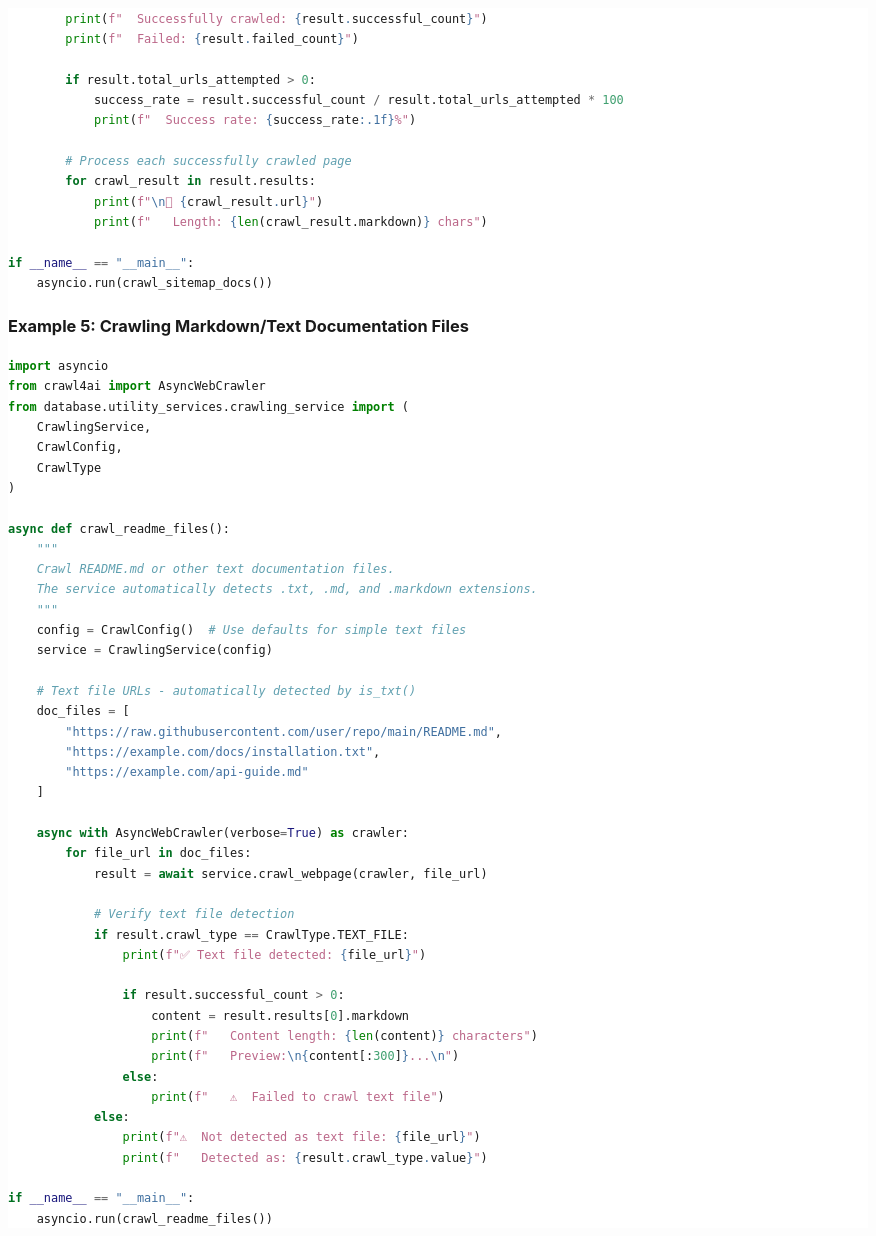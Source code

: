 ```python
        print(f"  Successfully crawled: {result.successful_count}")
        print(f"  Failed: {result.failed_count}")
        
        if result.total_urls_attempted > 0:
            success_rate = result.successful_count / result.total_urls_attempted * 100
            print(f"  Success rate: {success_rate:.1f}%")
        
        # Process each successfully crawled page
        for crawl_result in result.results:
            print(f"\n📄 {crawl_result.url}")
            print(f"   Length: {len(crawl_result.markdown)} chars")

if __name__ == "__main__":
    asyncio.run(crawl_sitemap_docs())
```

### Example 5: Crawling Markdown/Text Documentation Files

```python
import asyncio
from crawl4ai import AsyncWebCrawler
from database.utility_services.crawling_service import (
    CrawlingService,
    CrawlConfig,
    CrawlType
)

async def crawl_readme_files():
    """
    Crawl README.md or other text documentation files.
    The service automatically detects .txt, .md, and .markdown extensions.
    """
    config = CrawlConfig()  # Use defaults for simple text files
    service = CrawlingService(config)
    
    # Text file URLs - automatically detected by is_txt()
    doc_files = [
        "https://raw.githubusercontent.com/user/repo/main/README.md",
        "https://example.com/docs/installation.txt",
        "https://example.com/api-guide.md"
    ]
    
    async with AsyncWebCrawler(verbose=True) as crawler:
        for file_url in doc_files:
            result = await service.crawl_webpage(crawler, file_url)
            
            # Verify text file detection
            if result.crawl_type == CrawlType.TEXT_FILE:
                print(f"✅ Text file detected: {file_url}")
                
                if result.successful_count > 0:
                    content = result.results[0].markdown
                    print(f"   Content length: {len(content)} characters")
                    print(f"   Preview:\n{content[:300]}...\n")
                else:
                    print(f"   ⚠️  Failed to crawl text file")
            else:
                print(f"⚠️  Not detected as text file: {file_url}")
                print(f"   Detected as: {result.crawl_type.value}")

if __name__ == "__main__":
    asyncio.run(crawl_readme_files())
```
